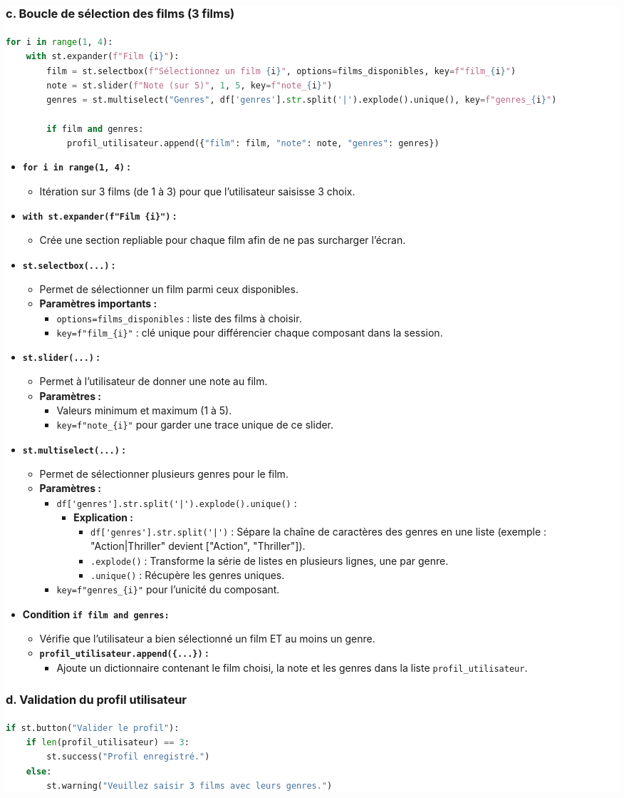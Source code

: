 ### c. Boucle de sélection des films (3 films)

```python
for i in range(1, 4):
    with st.expander(f"Film {i}"):
        film = st.selectbox(f"Sélectionnez un film {i}", options=films_disponibles, key=f"film_{i}")
        note = st.slider(f"Note (sur 5)", 1, 5, key=f"note_{i}")
        genres = st.multiselect("Genres", df['genres'].str.split('|').explode().unique(), key=f"genres_{i}")

        if film and genres:
            profil_utilisateur.append({"film": film, "note": note, "genres": genres})
```

- **`for i in range(1, 4)` :**  
  - Itération sur 3 films (de 1 à 3) pour que l’utilisateur saisisse 3 choix.
  
- **`with st.expander(f"Film {i}")` :**  
  - Crée une section repliable pour chaque film afin de ne pas surcharger l’écran.

- **`st.selectbox(...)` :**  
  - Permet de sélectionner un film parmi ceux disponibles.
  - **Paramètres importants :**  
    - `options=films_disponibles` : liste des films à choisir.
    - `key=f"film_{i}"` : clé unique pour différencier chaque composant dans la session.

- **`st.slider(...)` :**  
  - Permet à l’utilisateur de donner une note au film.
  - **Paramètres :**  
    - Valeurs minimum et maximum (1 à 5).
    - `key=f"note_{i}"` pour garder une trace unique de ce slider.

- **`st.multiselect(...)` :**  
  - Permet de sélectionner plusieurs genres pour le film.
  - **Paramètres :**  
    - `df['genres'].str.split('|').explode().unique()` :  
      - **Explication :**  
        - `df['genres'].str.split('|')` : Sépare la chaîne de caractères des genres en une liste (exemple : "Action|Thriller" devient ["Action", "Thriller"]).
        - `.explode()` : Transforme la série de listes en plusieurs lignes, une par genre.
        - `.unique()` : Récupère les genres uniques.
    - `key=f"genres_{i}"` pour l’unicité du composant.

- **Condition `if film and genres:`**  
  - Vérifie que l’utilisateur a bien sélectionné un film ET au moins un genre.
  - **`profil_utilisateur.append({...})` :**  
    - Ajoute un dictionnaire contenant le film choisi, la note et les genres dans la liste `profil_utilisateur`.

### d. Validation du profil utilisateur

```python
if st.button("Valider le profil"):
    if len(profil_utilisateur) == 3:
        st.success("Profil enregistré.")
    else:
        st.warning("Veuillez saisir 3 films avec leurs genres.")
```
